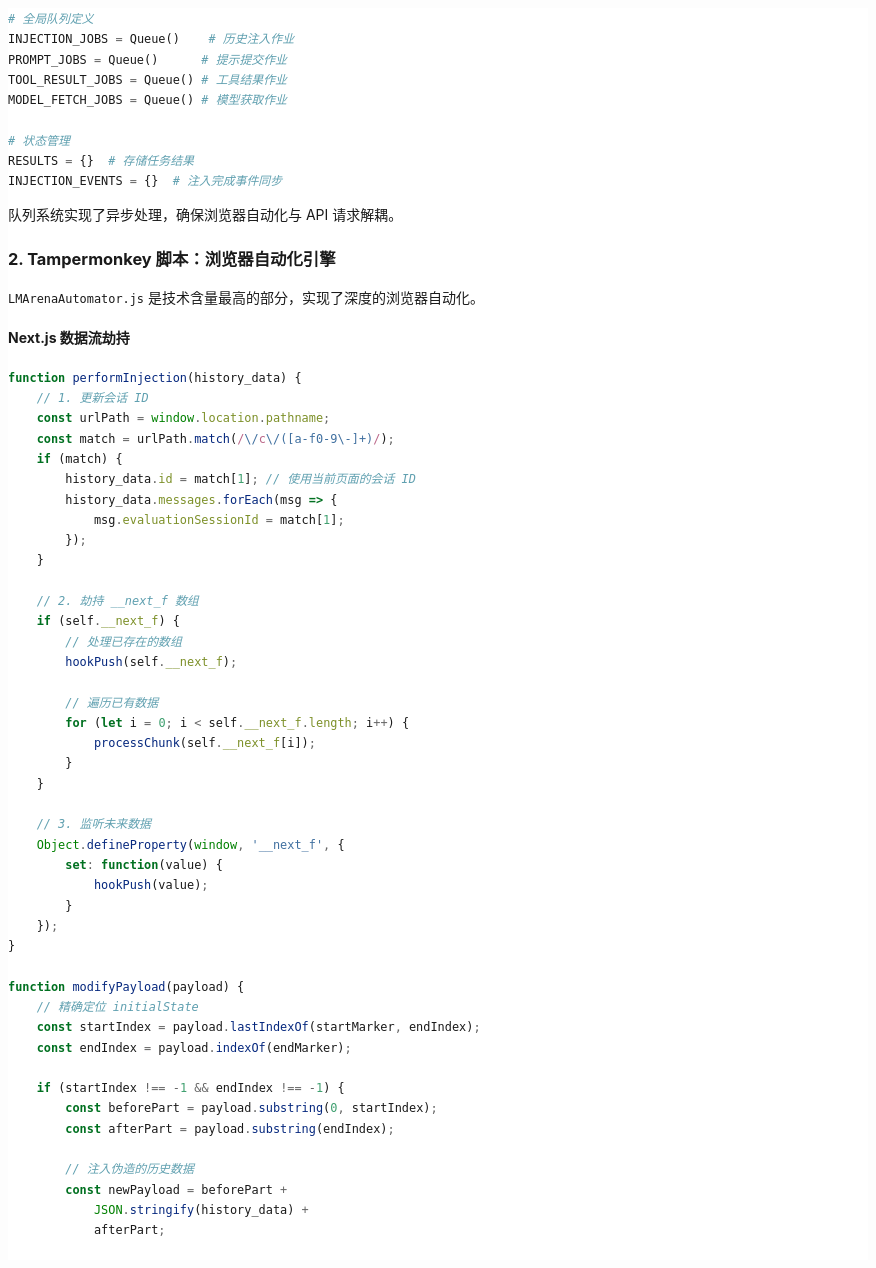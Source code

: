 ```python
# 全局队列定义
INJECTION_JOBS = Queue()    # 历史注入作业
PROMPT_JOBS = Queue()      # 提示提交作业
TOOL_RESULT_JOBS = Queue() # 工具结果作业
MODEL_FETCH_JOBS = Queue() # 模型获取作业

# 状态管理
RESULTS = {}  # 存储任务结果
INJECTION_EVENTS = {}  # 注入完成事件同步
```

队列系统实现了异步处理，确保浏览器自动化与 API 请求解耦。

### 2. Tampermonkey 脚本：浏览器自动化引擎

`LMArenaAutomator.js` 是技术含量最高的部分，实现了深度的浏览器自动化。

#### Next.js 数据流劫持

```javascript
function performInjection(history_data) {
    // 1. 更新会话 ID
    const urlPath = window.location.pathname;
    const match = urlPath.match(/\/c\/([a-f0-9\-]+)/);
    if (match) {
        history_data.id = match[1]; // 使用当前页面的会话 ID
        history_data.messages.forEach(msg => {
            msg.evaluationSessionId = match[1];
        });
    }
    
    // 2. 劫持 __next_f 数组
    if (self.__next_f) {
        // 处理已存在的数组
        hookPush(self.__next_f);
        
        // 遍历已有数据
        for (let i = 0; i < self.__next_f.length; i++) {
            processChunk(self.__next_f[i]);
        }
    }
    
    // 3. 监听未来数据
    Object.defineProperty(window, '__next_f', {
        set: function(value) {
            hookPush(value);
        }
    });
}

function modifyPayload(payload) {
    // 精确定位 initialState
    const startIndex = payload.lastIndexOf(startMarker, endIndex);
    const endIndex = payload.indexOf(endMarker);
    
    if (startIndex !== -1 && endIndex !== -1) {
        const beforePart = payload.substring(0, startIndex);
        const afterPart = payload.substring(endIndex);
        
        // 注入伪造的历史数据
        const newPayload = beforePart + 
            JSON.stringify(history_data) + 
            afterPart;
        
```
